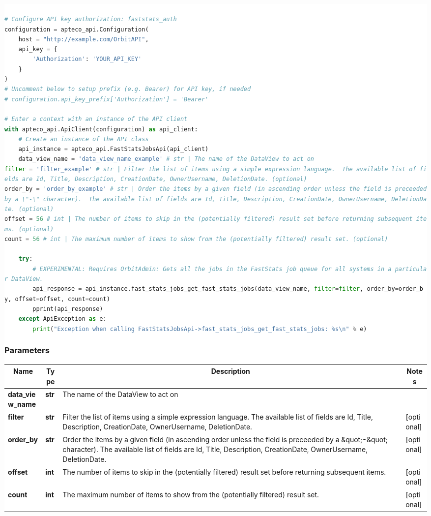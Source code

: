 ```python

# Configure API key authorization: faststats_auth
configuration = apteco_api.Configuration(
    host = "http://example.com/OrbitAPI",
    api_key = {
        'Authorization': 'YOUR_API_KEY'
    }
)
# Uncomment below to setup prefix (e.g. Bearer) for API key, if needed
# configuration.api_key_prefix['Authorization'] = 'Bearer'

# Enter a context with an instance of the API client
with apteco_api.ApiClient(configuration) as api_client:
    # Create an instance of the API class
    api_instance = apteco_api.FastStatsJobsApi(api_client)
    data_view_name = 'data_view_name_example' # str | The name of the DataView to act on
filter = 'filter_example' # str | Filter the list of items using a simple expression language.  The available list of fields are Id, Title, Description, CreationDate, OwnerUsername, DeletionDate. (optional)
order_by = 'order_by_example' # str | Order the items by a given field (in ascending order unless the field is preceeded by a \"-\" character).  The available list of fields are Id, Title, Description, CreationDate, OwnerUsername, DeletionDate. (optional)
offset = 56 # int | The number of items to skip in the (potentially filtered) result set before returning subsequent items. (optional)
count = 56 # int | The maximum number of items to show from the (potentially filtered) result set. (optional)

    try:
        # EXPERIMENTAL: Requires OrbitAdmin: Gets all the jobs in the FastStats job queue for all systems in a particular DataView.
        api_response = api_instance.fast_stats_jobs_get_fast_stats_jobs(data_view_name, filter=filter, order_by=order_by, offset=offset, count=count)
        pprint(api_response)
    except ApiException as e:
        print("Exception when calling FastStatsJobsApi->fast_stats_jobs_get_fast_stats_jobs: %s\n" % e)
```

### Parameters

Name | Type | Description  | Notes
------------- | ------------- | ------------- | -------------
 **data_view_name** | **str**| The name of the DataView to act on | 
 **filter** | **str**| Filter the list of items using a simple expression language.  The available list of fields are Id, Title, Description, CreationDate, OwnerUsername, DeletionDate. | [optional] 
 **order_by** | **str**| Order the items by a given field (in ascending order unless the field is preceeded by a \&quot;-\&quot; character).  The available list of fields are Id, Title, Description, CreationDate, OwnerUsername, DeletionDate. | [optional] 
 **offset** | **int**| The number of items to skip in the (potentially filtered) result set before returning subsequent items. | [optional] 
 **count** | **int**| The maximum number of items to show from the (potentially filtered) result set. | [optional] 
